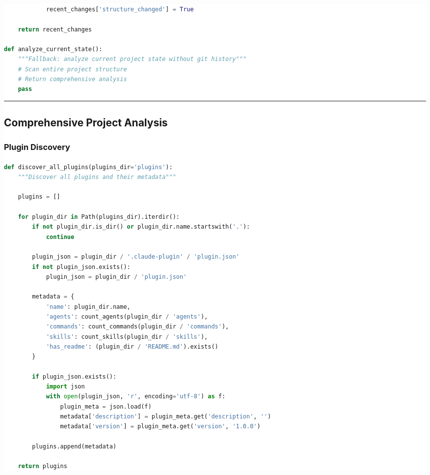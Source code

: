 ```python
            recent_changes['structure_changed'] = True

    return recent_changes

def analyze_current_state():
    """Fallback: analyze current project state without git history"""
    # Scan entire project structure
    # Return comprehensive analysis
    pass
```

---

## Comprehensive Project Analysis

### Plugin Discovery

```python
def discover_all_plugins(plugins_dir='plugins'):
    """Discover all plugins and their metadata"""

    plugins = []

    for plugin_dir in Path(plugins_dir).iterdir():
        if not plugin_dir.is_dir() or plugin_dir.name.startswith('.'):
            continue

        plugin_json = plugin_dir / '.claude-plugin' / 'plugin.json'
        if not plugin_json.exists():
            plugin_json = plugin_dir / 'plugin.json'

        metadata = {
            'name': plugin_dir.name,
            'agents': count_agents(plugin_dir / 'agents'),
            'commands': count_commands(plugin_dir / 'commands'),
            'skills': count_skills(plugin_dir / 'skills'),
            'has_readme': (plugin_dir / 'README.md').exists()
        }

        if plugin_json.exists():
            import json
            with open(plugin_json, 'r', encoding='utf-8') as f:
                plugin_meta = json.load(f)
                metadata['description'] = plugin_meta.get('description', '')
                metadata['version'] = plugin_meta.get('version', '1.0.0')

        plugins.append(metadata)

    return plugins
```
